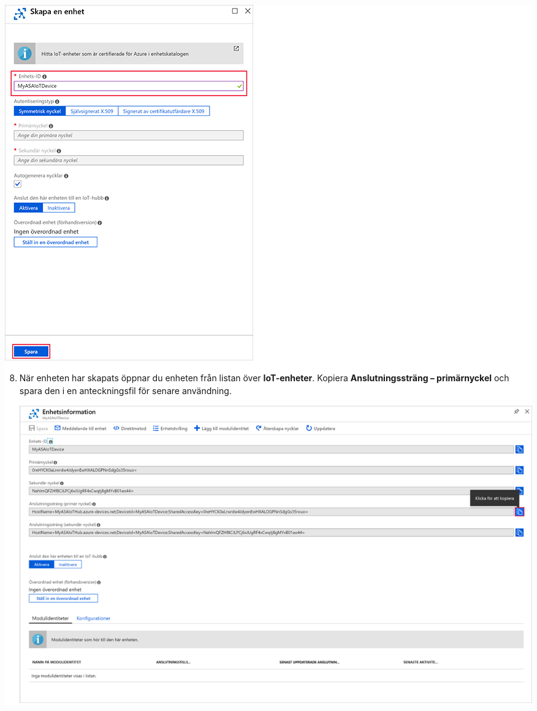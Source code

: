    ![Lägg till en enhet i din IoT-hubb](./media/stream-analytics-quick-create-vs/add-device-iot-hub.png)

8. När enheten har skapats öppnar du enheten från listan över **IoT-enheter**. Kopiera **Anslutningssträng – primärnyckel** och spara den i en anteckningsfil för senare användning.

   ![Kopiera anslutningssträngen för IoT-hubbenhet](./media/stream-analytics-quick-create-vs/save-iot-device-connection-string.png)
